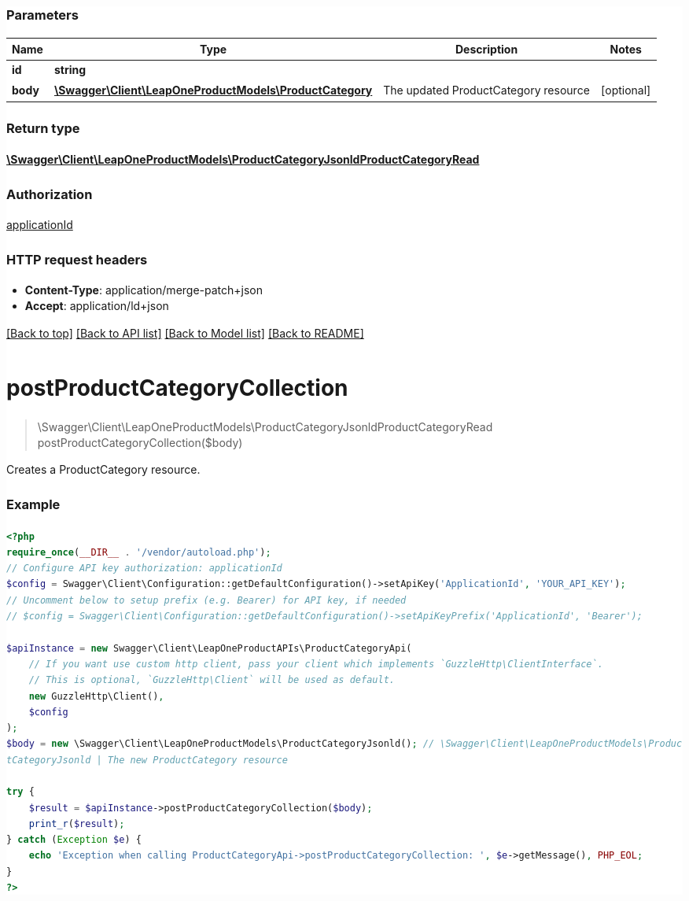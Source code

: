 ### Parameters

Name | Type | Description  | Notes
------------- | ------------- | ------------- | -------------
 **id** | **string**|  |
 **body** | [**\Swagger\Client\LeapOneProductModels\ProductCategory**](../Model/ProductCategory.md)| The updated ProductCategory resource | [optional]

### Return type

[**\Swagger\Client\LeapOneProductModels\ProductCategoryJsonldProductCategoryRead**](../Model/ProductCategoryJsonldProductCategoryRead.md)

### Authorization

[applicationId](../../README.md#applicationId)

### HTTP request headers

 - **Content-Type**: application/merge-patch+json
 - **Accept**: application/ld+json

[[Back to top]](#) [[Back to API list]](../../README.md#documentation-for-api-endpoints) [[Back to Model list]](../../README.md#documentation-for-models) [[Back to README]](../../README.md)

# **postProductCategoryCollection**
> \Swagger\Client\LeapOneProductModels\ProductCategoryJsonldProductCategoryRead postProductCategoryCollection($body)

Creates a ProductCategory resource.

### Example
```php
<?php
require_once(__DIR__ . '/vendor/autoload.php');
// Configure API key authorization: applicationId
$config = Swagger\Client\Configuration::getDefaultConfiguration()->setApiKey('ApplicationId', 'YOUR_API_KEY');
// Uncomment below to setup prefix (e.g. Bearer) for API key, if needed
// $config = Swagger\Client\Configuration::getDefaultConfiguration()->setApiKeyPrefix('ApplicationId', 'Bearer');

$apiInstance = new Swagger\Client\LeapOneProductAPIs\ProductCategoryApi(
    // If you want use custom http client, pass your client which implements `GuzzleHttp\ClientInterface`.
    // This is optional, `GuzzleHttp\Client` will be used as default.
    new GuzzleHttp\Client(),
    $config
);
$body = new \Swagger\Client\LeapOneProductModels\ProductCategoryJsonld(); // \Swagger\Client\LeapOneProductModels\ProductCategoryJsonld | The new ProductCategory resource

try {
    $result = $apiInstance->postProductCategoryCollection($body);
    print_r($result);
} catch (Exception $e) {
    echo 'Exception when calling ProductCategoryApi->postProductCategoryCollection: ', $e->getMessage(), PHP_EOL;
}
?>
```
